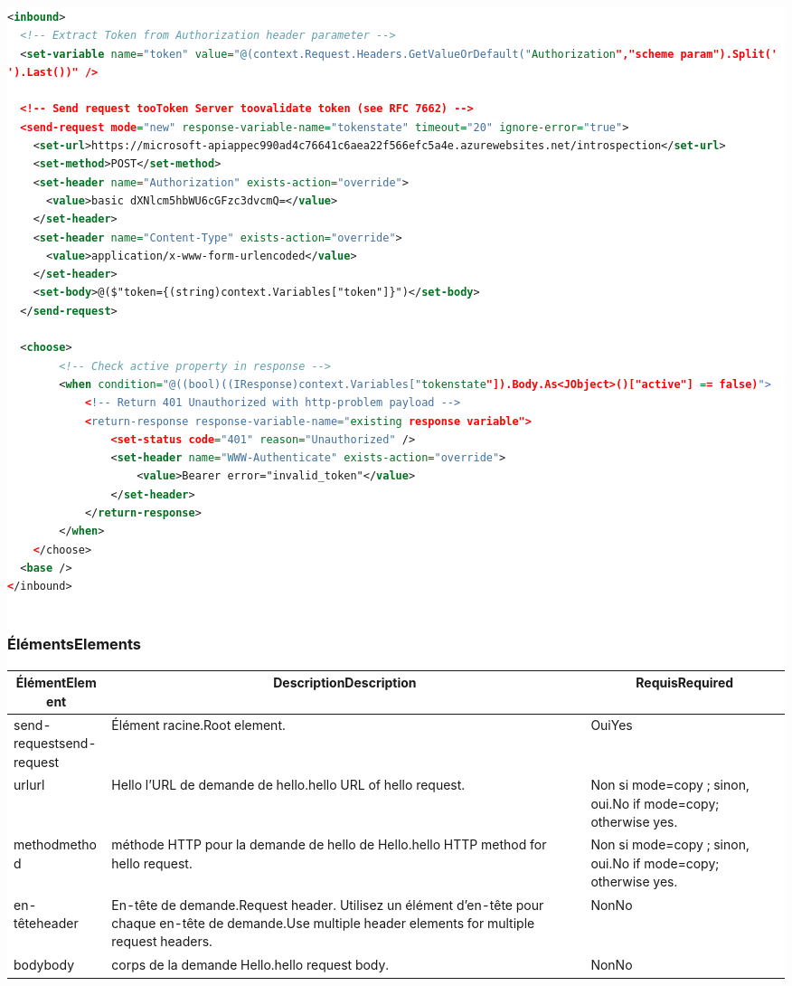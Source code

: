 ```xml  
<inbound>  
  <!-- Extract Token from Authorization header parameter -->  
  <set-variable name="token" value="@(context.Request.Headers.GetValueOrDefault("Authorization","scheme param").Split(' ').Last())" />  
  
  <!-- Send request tooToken Server toovalidate token (see RFC 7662) -->  
  <send-request mode="new" response-variable-name="tokenstate" timeout="20" ignore-error="true">  
    <set-url>https://microsoft-apiappec990ad4c76641c6aea22f566efc5a4e.azurewebsites.net/introspection</set-url>  
    <set-method>POST</set-method>  
    <set-header name="Authorization" exists-action="override">  
      <value>basic dXNlcm5hbWU6cGFzc3dvcmQ=</value>  
    </set-header>  
    <set-header name="Content-Type" exists-action="override">  
      <value>application/x-www-form-urlencoded</value>  
    </set-header>  
    <set-body>@($"token={(string)context.Variables["token"]}")</set-body>  
  </send-request>  
  
  <choose>  
        <!-- Check active property in response -->  
        <when condition="@((bool)((IResponse)context.Variables["tokenstate"]).Body.As<JObject>()["active"] == false)">  
            <!-- Return 401 Unauthorized with http-problem payload -->  
            <return-response response-variable-name="existing response variable">  
                <set-status code="401" reason="Unauthorized" />  
                <set-header name="WWW-Authenticate" exists-action="override">  
                    <value>Bearer error="invalid_token"</value>  
                </set-header>  
            </return-response>  
        </when>  
    </choose>  
  <base />  
</inbound>  
  
```  
  
### <a name="elements"></a><span data-ttu-id="ad170-468">Éléments</span><span class="sxs-lookup"><span data-stu-id="ad170-468">Elements</span></span>  
  
|<span data-ttu-id="ad170-469">Élément</span><span class="sxs-lookup"><span data-stu-id="ad170-469">Element</span></span>|<span data-ttu-id="ad170-470">Description</span><span class="sxs-lookup"><span data-stu-id="ad170-470">Description</span></span>|<span data-ttu-id="ad170-471">Requis</span><span class="sxs-lookup"><span data-stu-id="ad170-471">Required</span></span>|  
|-------------|-----------------|--------------|  
|<span data-ttu-id="ad170-472">send-request</span><span class="sxs-lookup"><span data-stu-id="ad170-472">send-request</span></span>|<span data-ttu-id="ad170-473">Élément racine.</span><span class="sxs-lookup"><span data-stu-id="ad170-473">Root element.</span></span>|<span data-ttu-id="ad170-474">Oui</span><span class="sxs-lookup"><span data-stu-id="ad170-474">Yes</span></span>|  
|<span data-ttu-id="ad170-475">url</span><span class="sxs-lookup"><span data-stu-id="ad170-475">url</span></span>|<span data-ttu-id="ad170-476">Hello l’URL de demande de hello.</span><span class="sxs-lookup"><span data-stu-id="ad170-476">hello URL of hello request.</span></span>|<span data-ttu-id="ad170-477">Non si mode=copy ; sinon, oui.</span><span class="sxs-lookup"><span data-stu-id="ad170-477">No if mode=copy; otherwise yes.</span></span>|  
|<span data-ttu-id="ad170-478">method</span><span class="sxs-lookup"><span data-stu-id="ad170-478">method</span></span>|<span data-ttu-id="ad170-479">méthode HTTP pour la demande de hello de Hello.</span><span class="sxs-lookup"><span data-stu-id="ad170-479">hello HTTP method for hello request.</span></span>|<span data-ttu-id="ad170-480">Non si mode=copy ; sinon, oui.</span><span class="sxs-lookup"><span data-stu-id="ad170-480">No if mode=copy; otherwise yes.</span></span>|  
|<span data-ttu-id="ad170-481">en-tête</span><span class="sxs-lookup"><span data-stu-id="ad170-481">header</span></span>|<span data-ttu-id="ad170-482">En-tête de demande.</span><span class="sxs-lookup"><span data-stu-id="ad170-482">Request header.</span></span> <span data-ttu-id="ad170-483">Utilisez un élément d’en-tête pour chaque en-tête de demande.</span><span class="sxs-lookup"><span data-stu-id="ad170-483">Use multiple header elements for multiple request headers.</span></span>|<span data-ttu-id="ad170-484">Non</span><span class="sxs-lookup"><span data-stu-id="ad170-484">No</span></span>|  
|<span data-ttu-id="ad170-485">body</span><span class="sxs-lookup"><span data-stu-id="ad170-485">body</span></span>|<span data-ttu-id="ad170-486">corps de la demande Hello.</span><span class="sxs-lookup"><span data-stu-id="ad170-486">hello request body.</span></span>|<span data-ttu-id="ad170-487">Non</span><span class="sxs-lookup"><span data-stu-id="ad170-487">No</span></span>|  
  
